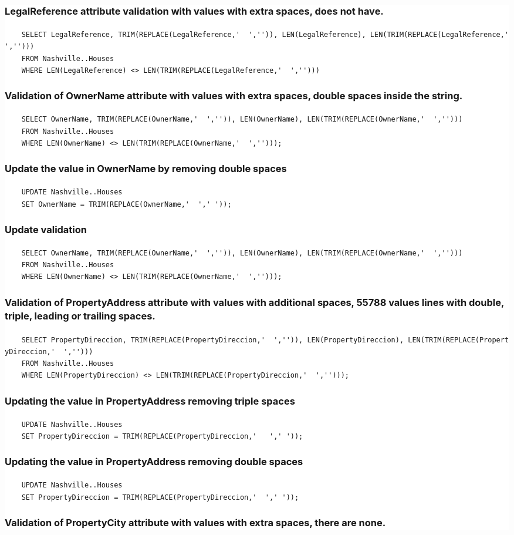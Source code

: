 ### LegalReference attribute validation with values ​​with extra spaces, does not have.

		SELECT LegalReference, TRIM(REPLACE(LegalReference,'  ','')), LEN(LegalReference), LEN(TRIM(REPLACE(LegalReference,'  ','')))
		FROM Nashville..Houses
		WHERE LEN(LegalReference) <> LEN(TRIM(REPLACE(LegalReference,'  ','')))

### Validation of OwnerName attribute with values ​​with extra spaces, double spaces inside the string.

		SELECT OwnerName, TRIM(REPLACE(OwnerName,'  ','')), LEN(OwnerName), LEN(TRIM(REPLACE(OwnerName,'  ','')))
		FROM Nashville..Houses
		WHERE LEN(OwnerName) <> LEN(TRIM(REPLACE(OwnerName,'  ','')));


### Update the value in OwnerName by removing double spaces
		UPDATE Nashville..Houses
		SET OwnerName = TRIM(REPLACE(OwnerName,'  ',' '));

### Update validation

		SELECT OwnerName, TRIM(REPLACE(OwnerName,'  ','')), LEN(OwnerName), LEN(TRIM(REPLACE(OwnerName,'  ','')))
		FROM Nashville..Houses
		WHERE LEN(OwnerName) <> LEN(TRIM(REPLACE(OwnerName,'  ','')));


### Validation of PropertyAddress attribute with values ​​with additional spaces, 55788 values ​​lines with double, triple, leading or trailing spaces.

		SELECT PropertyDireccion, TRIM(REPLACE(PropertyDireccion,'  ','')), LEN(PropertyDireccion), LEN(TRIM(REPLACE(PropertyDireccion,'  ','')))
		FROM Nashville..Houses
		WHERE LEN(PropertyDireccion) <> LEN(TRIM(REPLACE(PropertyDireccion,'  ','')));

### Updating the value in PropertyAddress removing triple spaces
		UPDATE Nashville..Houses
		SET PropertyDireccion = TRIM(REPLACE(PropertyDireccion,'   ',' '));

### Updating the value in PropertyAddress removing double spaces
		UPDATE Nashville..Houses
		SET PropertyDireccion = TRIM(REPLACE(PropertyDireccion,'  ',' '));


### Validation of PropertyCity attribute with values ​​with extra spaces, there are none.
